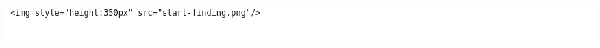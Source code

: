      <img style="height:350px" src="start-finding.png"/>
   </td> 
   <td>&nbsp;&nbsp;&nbsp;&nbsp;&nbsp;&nbsp;&nbsp;&nbsp;&nbsp;&nbsp;&nbsp;&nbsp;&nbsp;&nbsp;&nbsp;
   </td>
   <td>